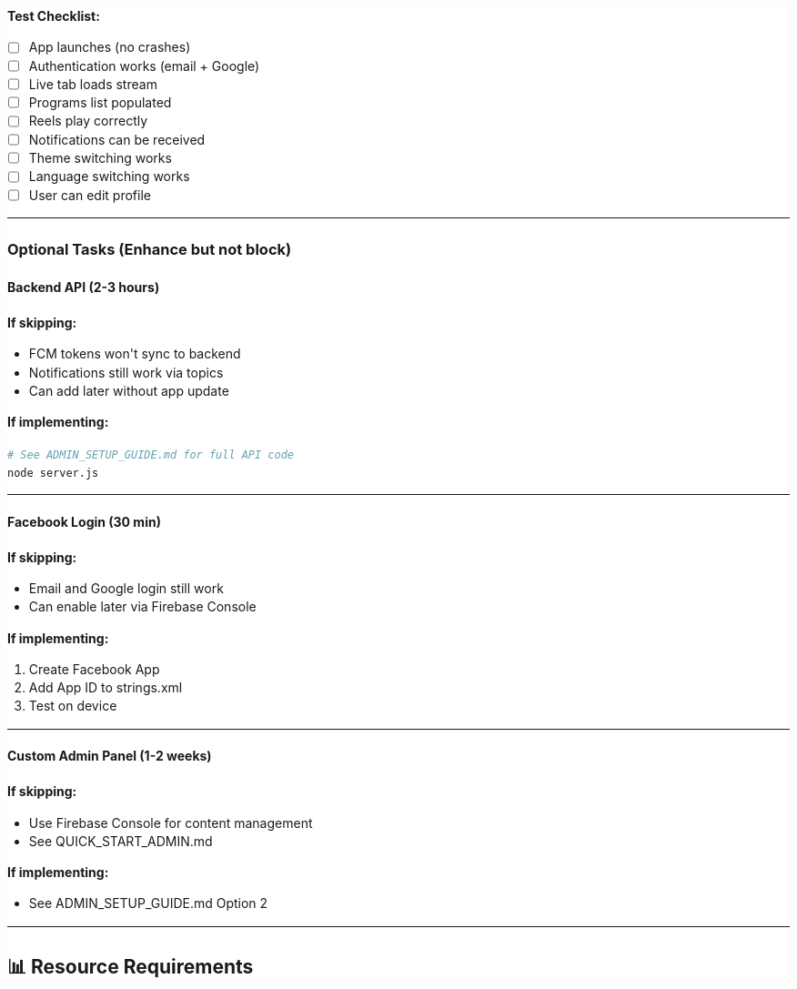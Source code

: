 **Test Checklist:**
- [ ] App launches (no crashes)
- [ ] Authentication works (email + Google)
- [ ] Live tab loads stream
- [ ] Programs list populated
- [ ] Reels play correctly
- [ ] Notifications can be received
- [ ] Theme switching works
- [ ] Language switching works
- [ ] User can edit profile

---

### Optional Tasks (Enhance but not block)

#### Backend API (2-3 hours)

**If skipping:**
- FCM tokens won't sync to backend
- Notifications still work via topics
- Can add later without app update

**If implementing:**
```bash
# See ADMIN_SETUP_GUIDE.md for full API code
node server.js
```

---

#### Facebook Login (30 min)

**If skipping:**
- Email and Google login still work
- Can enable later via Firebase Console

**If implementing:**
1. Create Facebook App
2. Add App ID to strings.xml
3. Test on device

---

#### Custom Admin Panel (1-2 weeks)

**If skipping:**
- Use Firebase Console for content management
- See QUICK_START_ADMIN.md

**If implementing:**
- See ADMIN_SETUP_GUIDE.md Option 2

---

## 📊 Resource Requirements
